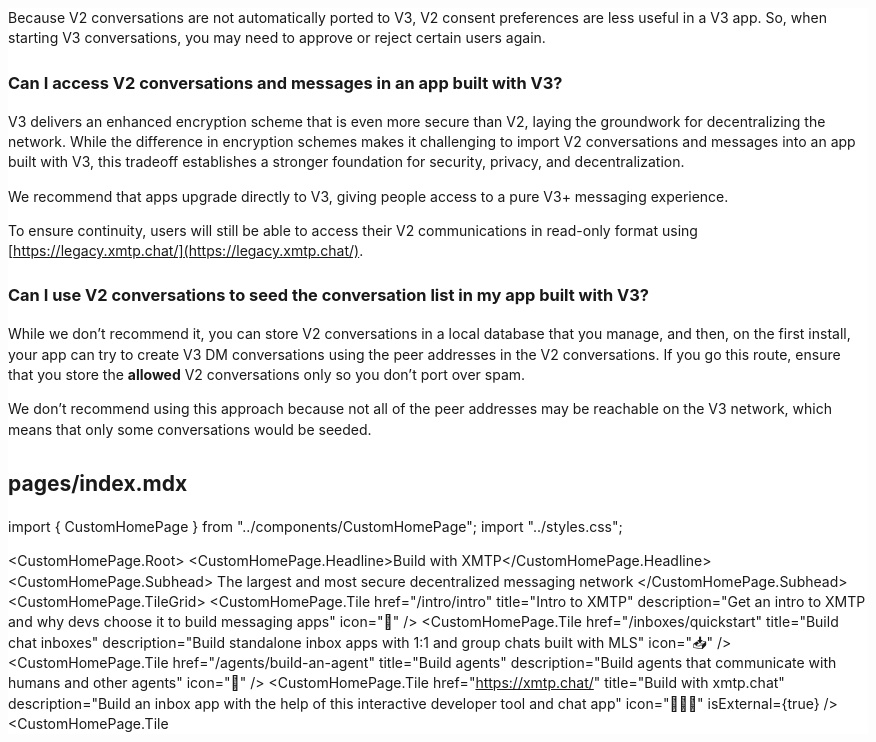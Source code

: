 Because V2 conversations are not automatically ported to V3, V2 consent preferences are less useful in a V3 app. So, when starting V3 conversations, you may need to approve or reject certain users again.

### Can I access V2 conversations and messages in an app built with V3?

V3 delivers an enhanced encryption scheme that is even more secure than V2, laying the groundwork for decentralizing the network. While the difference in encryption schemes makes it challenging to import V2 conversations and messages into an app built with V3, this tradeoff establishes a stronger foundation for security, privacy, and decentralization.

We recommend that apps upgrade directly to V3, giving people access to a pure V3+ messaging experience.

To ensure continuity, users will still be able to access their V2 communications in read-only format using [https://legacy.xmtp.chat/](https://legacy.xmtp.chat/).

### Can I use V2 conversations to seed the conversation list in my app built with V3?

While we don’t recommend it, you can store V2 conversations in a local database that you manage, and then, on the first install, your app can try to create V3 DM conversations using the peer addresses in the V2 conversations. If you go this route, ensure that you store the **allowed** V2 conversations only so you don’t port over spam.

We don’t recommend using this approach because not all of the peer addresses may be reachable on the V3 network, which means that only some conversations would be seeded.


## pages/index.mdx
import { CustomHomePage } from "../components/CustomHomePage";
import "../styles.css";

<CustomHomePage.Root>
  <CustomHomePage.Headline>Build with XMTP</CustomHomePage.Headline>
  <CustomHomePage.Subhead>
    The largest and most secure decentralized messaging network
  </CustomHomePage.Subhead>
  <CustomHomePage.TileGrid>
    <CustomHomePage.Tile
      href="/intro/intro"
      title="Intro to XMTP"
      description="Get an intro to XMTP and why devs choose it to build messaging apps"
      icon="🤝"
    />
    <CustomHomePage.Tile
      href="/inboxes/quickstart"
      title="Build chat inboxes"
      description="Build standalone inbox apps with 1:1 and group chats built with MLS"
      icon="📥"
    />
    <CustomHomePage.Tile
      href="/agents/build-an-agent"
      title="Build agents"
      description="Build agents that communicate with humans and other agents"
      icon="🤖"
    />
    <CustomHomePage.Tile
      href="https://xmtp.chat/"
      title="Build with xmtp.chat"
      description="Build an inbox app with the help of this interactive developer tool and chat app"
      icon="🧑🏽‍💻"
      isExternal={true}
    />
    <CustomHomePage.Tile